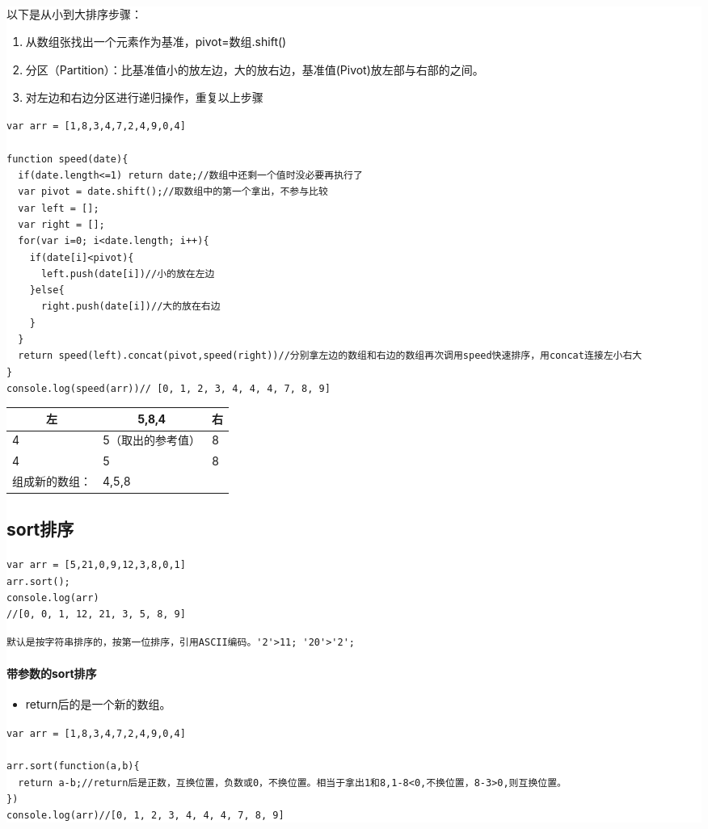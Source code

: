 以下是从小到大排序步骤：

1.  从数组张找出一个元素作为基准，pivot=数组.shift()

2.  分区（Partition）：比基准值小的放左边，大的放右边，基准值(Pivot)放左部与右部的之间。

3.  对左边和右边分区进行递归操作，重复以上步骤

```纯文本
var arr = [1,8,3,4,7,2,4,9,0,4]

function speed(date){
  if(date.length<=1) return date;//数组中还剩一个值时没必要再执行了
  var pivot = date.shift();//取数组中的第一个拿出，不参与比较
  var left = [];
  var right = [];
  for(var i=0; i<date.length; i++){
    if(date[i]<pivot){
      left.push(date[i])//小的放在左边
    }else{
      right.push(date[i])//大的放在右边
    }
  }
  return speed(left).concat(pivot,speed(right))//分别拿左边的数组和右边的数组再次调用speed快速排序，用concat连接左小右大
}
console.log(speed(arr))// [0, 1, 2, 3, 4, 4, 4, 7, 8, 9]
```

| 左       | 5,8,4     | 右 |
| ------- | --------- | - |
| 4       | 5（取出的参考值） | 8 |
| 4       | 5         | 8 |
| 组成新的数组： | 4,5,8     |   |

## sort排序

```纯文本
var arr = [5,21,0,9,12,3,8,0,1]
arr.sort();
console.log(arr)
//[0, 0, 1, 12, 21, 3, 5, 8, 9]
```

```纯文本
默认是按字符串排序的，按第一位排序，引用ASCII编码。'2'>11; '20'>'2';
```

#### 带参数的sort排序

*   return后的是一个新的数组。

```纯文本
var arr = [1,8,3,4,7,2,4,9,0,4]

arr.sort(function(a,b){
  return a-b;//return后是正数，互换位置，负数或0，不换位置。相当于拿出1和8,1-8<0,不换位置，8-3>0,则互换位置。
})
console.log(arr)//[0, 1, 2, 3, 4, 4, 4, 7, 8, 9]
```
